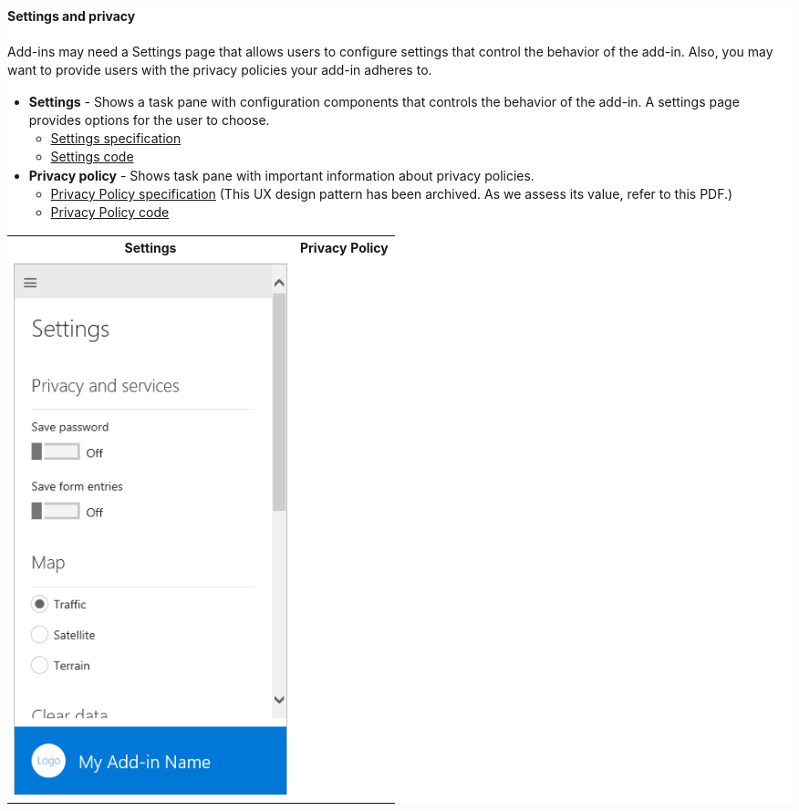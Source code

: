 #### Settings and privacy

Add-ins may need a Settings page that allows users to configure settings that control the behavior of the add-in. Also, you may want to provide users with the privacy policies your add-in adheres to. 

* **Settings** - Shows a task pane with configuration components that controls the behavior of the add-in. A settings page provides options for the user to choose.
	* [Settings specification](https://github.com/OfficeDev/Office-Add-in-UX-Design-Patterns/blob/master/patterns/settings.md)
	* [Settings code](https://github.com/OfficeDev/Office-Add-in-UX-Design-Patterns-Code/tree/master/templates/settings)
* **Privacy policy** - Shows task pane with important information about privacy policies. 
	* [Privacy Policy specification](https://github.com/OfficeDev/Office-Add-in-UX-Design-Patterns/blob/master/assets/archived-patterns/general_multiSection.pdf) (This UX design pattern has been archived. As we assess its value, refer to this PDF.)
	* [Privacy Policy code](https://github.com/OfficeDev/Office-Add-in-UX-Design-Patterns-Code/tree/master/templates/settings)

<table>
 <tr><th>Settings</th><th>Privacy Policy</th></tr>
<tr>
<td><A href="https://github.com/OfficeDev/Office-Add-in-UX-Design-Patterns-Code/tree/master/templates/settings"><img src="../images/settings.png" alt="settings" style="width: 300px;"/></A></td>